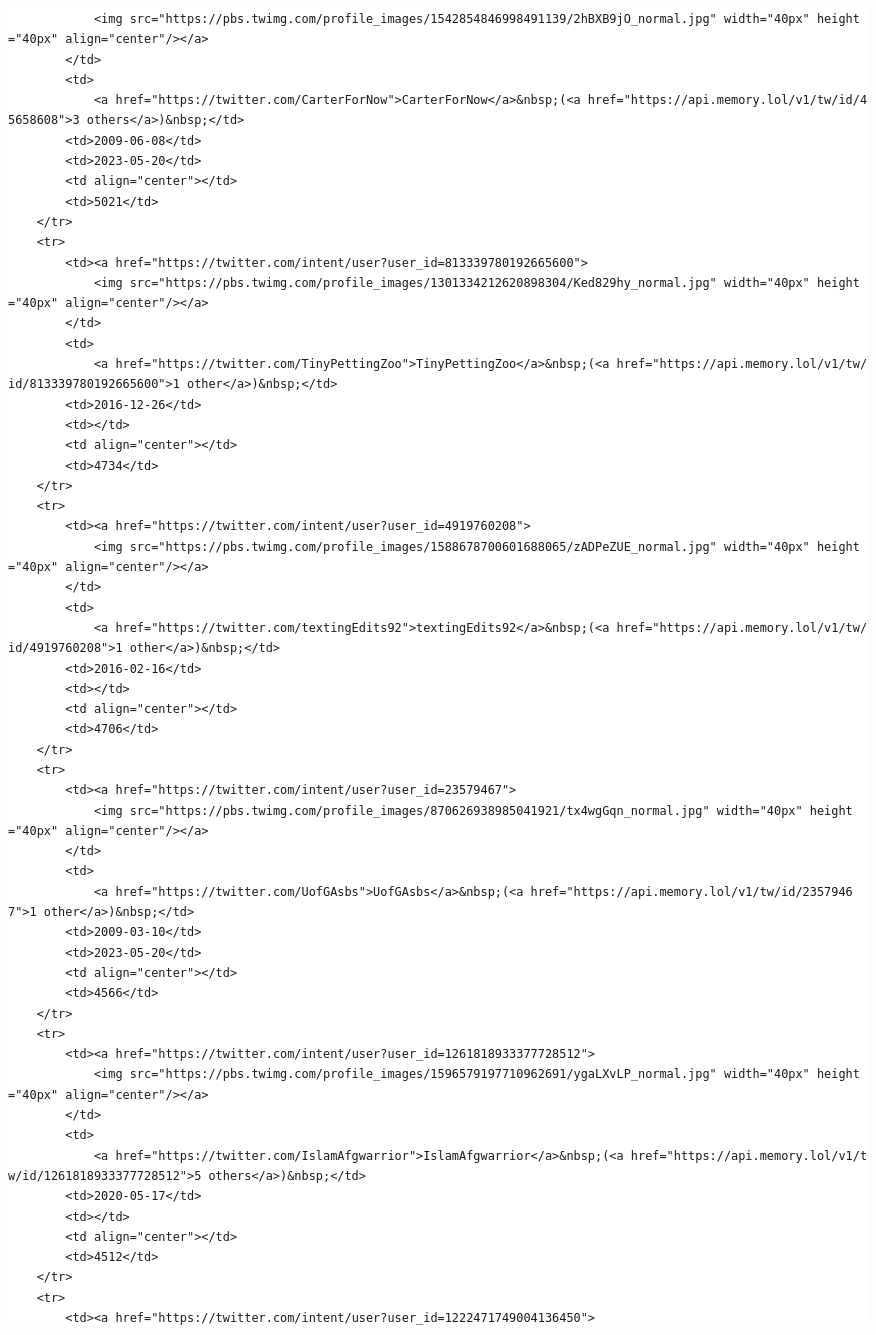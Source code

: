                 <img src="https://pbs.twimg.com/profile_images/1542854846998491139/2hBXB9jO_normal.jpg" width="40px" height="40px" align="center"/></a>
            </td>
            <td>
                <a href="https://twitter.com/CarterForNow">CarterForNow</a>&nbsp;(<a href="https://api.memory.lol/v1/tw/id/45658608">3 others</a>)&nbsp;</td>
            <td>2009-06-08</td>
            <td>2023-05-20</td>
            <td align="center"></td>
            <td>5021</td>
        </tr>
        <tr>
            <td><a href="https://twitter.com/intent/user?user_id=813339780192665600">
                <img src="https://pbs.twimg.com/profile_images/1301334212620898304/Ked829hy_normal.jpg" width="40px" height="40px" align="center"/></a>
            </td>
            <td>
                <a href="https://twitter.com/TinyPettingZoo">TinyPettingZoo</a>&nbsp;(<a href="https://api.memory.lol/v1/tw/id/813339780192665600">1 other</a>)&nbsp;</td>
            <td>2016-12-26</td>
            <td></td>
            <td align="center"></td>
            <td>4734</td>
        </tr>
        <tr>
            <td><a href="https://twitter.com/intent/user?user_id=4919760208">
                <img src="https://pbs.twimg.com/profile_images/1588678700601688065/zADPeZUE_normal.jpg" width="40px" height="40px" align="center"/></a>
            </td>
            <td>
                <a href="https://twitter.com/textingEdits92">textingEdits92</a>&nbsp;(<a href="https://api.memory.lol/v1/tw/id/4919760208">1 other</a>)&nbsp;</td>
            <td>2016-02-16</td>
            <td></td>
            <td align="center"></td>
            <td>4706</td>
        </tr>
        <tr>
            <td><a href="https://twitter.com/intent/user?user_id=23579467">
                <img src="https://pbs.twimg.com/profile_images/870626938985041921/tx4wgGqn_normal.jpg" width="40px" height="40px" align="center"/></a>
            </td>
            <td>
                <a href="https://twitter.com/UofGAsbs">UofGAsbs</a>&nbsp;(<a href="https://api.memory.lol/v1/tw/id/23579467">1 other</a>)&nbsp;</td>
            <td>2009-03-10</td>
            <td>2023-05-20</td>
            <td align="center"></td>
            <td>4566</td>
        </tr>
        <tr>
            <td><a href="https://twitter.com/intent/user?user_id=1261818933377728512">
                <img src="https://pbs.twimg.com/profile_images/1596579197710962691/ygaLXvLP_normal.jpg" width="40px" height="40px" align="center"/></a>
            </td>
            <td>
                <a href="https://twitter.com/IslamAfgwarrior">IslamAfgwarrior</a>&nbsp;(<a href="https://api.memory.lol/v1/tw/id/1261818933377728512">5 others</a>)&nbsp;</td>
            <td>2020-05-17</td>
            <td></td>
            <td align="center"></td>
            <td>4512</td>
        </tr>
        <tr>
            <td><a href="https://twitter.com/intent/user?user_id=1222471749004136450">